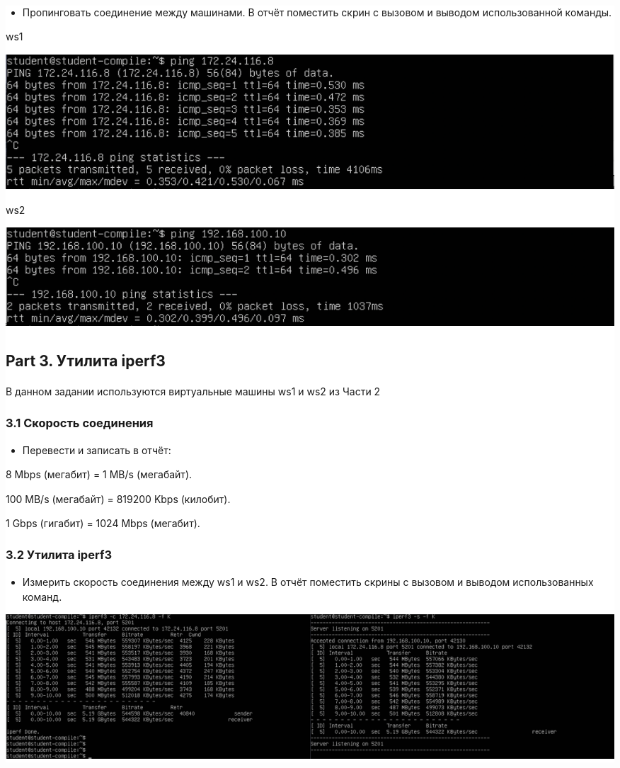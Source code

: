 - Пропинговать соединение между машинами. В отчёт поместить скрин с вызовом и выводом использованной команды.

ws1

![ping](/linux_network/images/Part2_11.png)

ws2

![ping](/linux_network/images/Part2_12.png)

## Part 3. Утилита iperf3

В данном задании используются виртуальные машины ws1 и ws2 из Части 2

### 3.1 Скорость соединения

- Перевести и записать в отчёт: 

8 Mbps (мегабит) =  1 MB/s (мегабайт).

100 MB/s (мегабайт) =  819200 Kbps (килобит).

1 Gbps (гигабит) =  1024 Mbps (мегабит).

### 3.2 Утилита iperf3

- Измерить скорость соединения между ws1 и ws2. В отчёт поместить скрины с вызовом и выводом использованных команд.

![iperf3](/linux_network/images/Part3_1.png)
